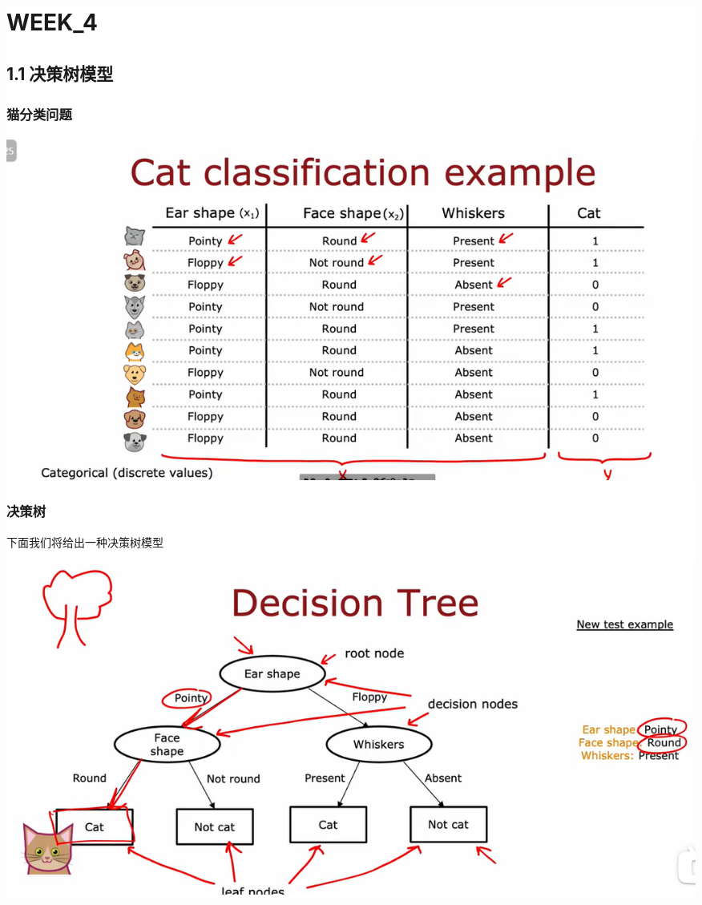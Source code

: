 # WEEK_4

## 1.1 决策树模型

### 猫分类问题

![image-20221212161040546](DL/photo/image-20221212161040546.png)

### 决策树

下面我们将给出一种决策树模型

![image-20221212161339702](DL/photo/image-20221212161339702.png)
